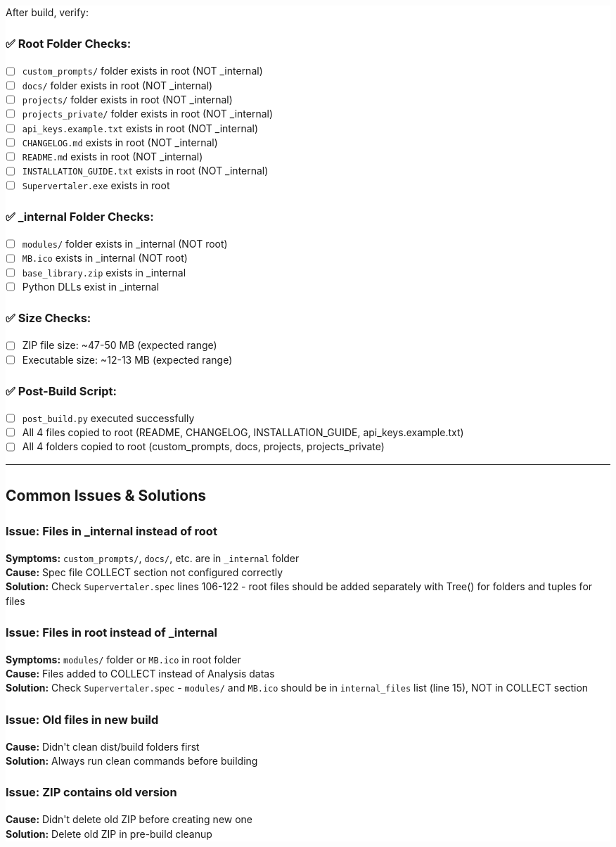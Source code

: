After build, verify:

### ✅ Root Folder Checks:
- [ ] `custom_prompts/` folder exists in root (NOT _internal)
- [ ] `docs/` folder exists in root (NOT _internal)
- [ ] `projects/` folder exists in root (NOT _internal)
- [ ] `projects_private/` folder exists in root (NOT _internal)
- [ ] `api_keys.example.txt` exists in root (NOT _internal)
- [ ] `CHANGELOG.md` exists in root (NOT _internal)
- [ ] `README.md` exists in root (NOT _internal)
- [ ] `INSTALLATION_GUIDE.txt` exists in root (NOT _internal)
- [ ] `Supervertaler.exe` exists in root

### ✅ _internal Folder Checks:
- [ ] `modules/` folder exists in _internal (NOT root)
- [ ] `MB.ico` exists in _internal (NOT root)
- [ ] `base_library.zip` exists in _internal
- [ ] Python DLLs exist in _internal

### ✅ Size Checks:
- [ ] ZIP file size: ~47-50 MB (expected range)
- [ ] Executable size: ~12-13 MB (expected range)

### ✅ Post-Build Script:
- [ ] `post_build.py` executed successfully
- [ ] All 4 files copied to root (README, CHANGELOG, INSTALLATION_GUIDE, api_keys.example.txt)
- [ ] All 4 folders copied to root (custom_prompts, docs, projects, projects_private)

---

## Common Issues & Solutions

### Issue: Files in _internal instead of root
**Symptoms:** `custom_prompts/`, `docs/`, etc. are in `_internal` folder  
**Cause:** Spec file COLLECT section not configured correctly  
**Solution:** Check `Supervertaler.spec` lines 106-122 - root files should be added separately with Tree() for folders and tuples for files

### Issue: Files in root instead of _internal
**Symptoms:** `modules/` folder or `MB.ico` in root folder  
**Cause:** Files added to COLLECT instead of Analysis datas  
**Solution:** Check `Supervertaler.spec` - `modules/` and `MB.ico` should be in `internal_files` list (line 15), NOT in COLLECT section

### Issue: Old files in new build
**Cause:** Didn't clean dist/build folders first  
**Solution:** Always run clean commands before building

### Issue: ZIP contains old version
**Cause:** Didn't delete old ZIP before creating new one  
**Solution:** Delete old ZIP in pre-build cleanup
